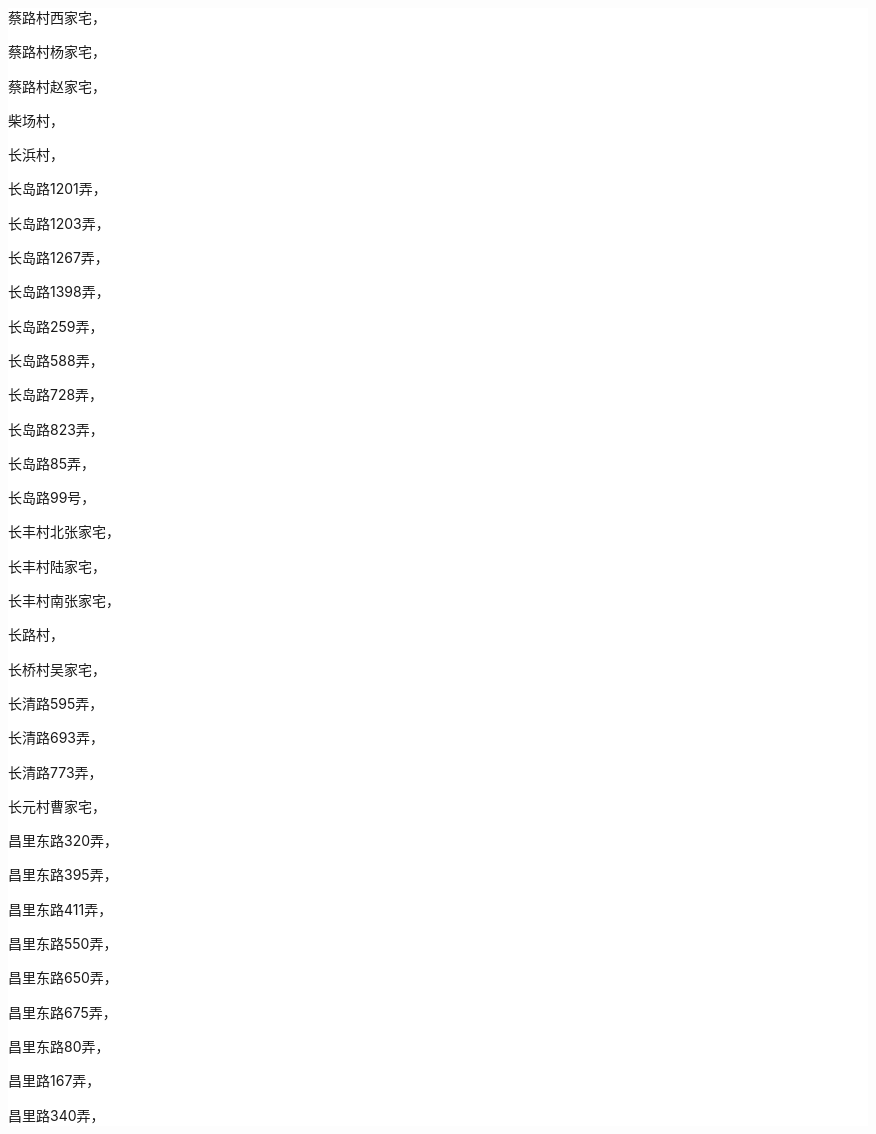 蔡路村西家宅，

蔡路村杨家宅，

蔡路村赵家宅，

柴场村，

长浜村，

长岛路1201弄，

长岛路1203弄，

长岛路1267弄，

长岛路1398弄，

长岛路259弄，

长岛路588弄，

长岛路728弄，

长岛路823弄，

长岛路85弄，

长岛路99号，

长丰村北张家宅，

长丰村陆家宅，

长丰村南张家宅，

长路村，

长桥村吴家宅，

长清路595弄，

长清路693弄，

长清路773弄，

长元村曹家宅，

昌里东路320弄，

昌里东路395弄，

昌里东路411弄，

昌里东路550弄，

昌里东路650弄，

昌里东路675弄，

昌里东路80弄，

昌里路167弄，

昌里路340弄，
